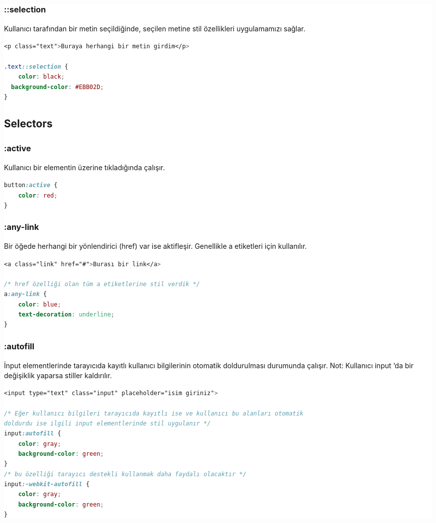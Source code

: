 ### ::selection

Kullanıcı tarafından bir metin seçildiğinde, seçilen metine stil özellikleri uygulamamızı sağlar.

```css
<p class="text">Buraya herhangi bir metin girdim</p>

.text::selection {
	color: black;
  background-color: #EBB02D;
}
```

## Selectors

### :active

Kullanıcı bir elementin üzerine tıkladığında çalışır.

```css
button:active {
	color: red;
}
```

### :any-link

Bir öğede herhangi bir yönlendirici (href) var ise aktifleşir. Genellikle a etiketleri için kullanılır.

```css
<a class="link" href="#">Burası bir link</a>

/* href özelliği olan tüm a etiketlerine stil verdik */
a:any-link {
	color: blue;
	text-decoration: underline;
}
```

### :autofill

İnput elementlerinde tarayıcıda kayıtlı kullanıcı bilgilerinin otomatik doldurulması durumunda çalışır. Not: Kullanıcı input ‘da bir değişiklik yaparsa stiller kaldırılır.

```css
<input type="text" class="input" placeholder="isim giriniz">

/* Eğer kullanıcı bilgileri tarayıcıda kayıtlı ise ve kullanıcı bu alanları otomatik
doldurdu ise ilgili input elementlerinde stil uygulanır */
input:autofill {
	color: gray;
	background-color: green;
}
/* bu özelliği tarayıcı destekli kullanmak daha faydalı olacaktır */
input:-webkit-autofill {
	color: gray;
	background-color: green;
}
```
